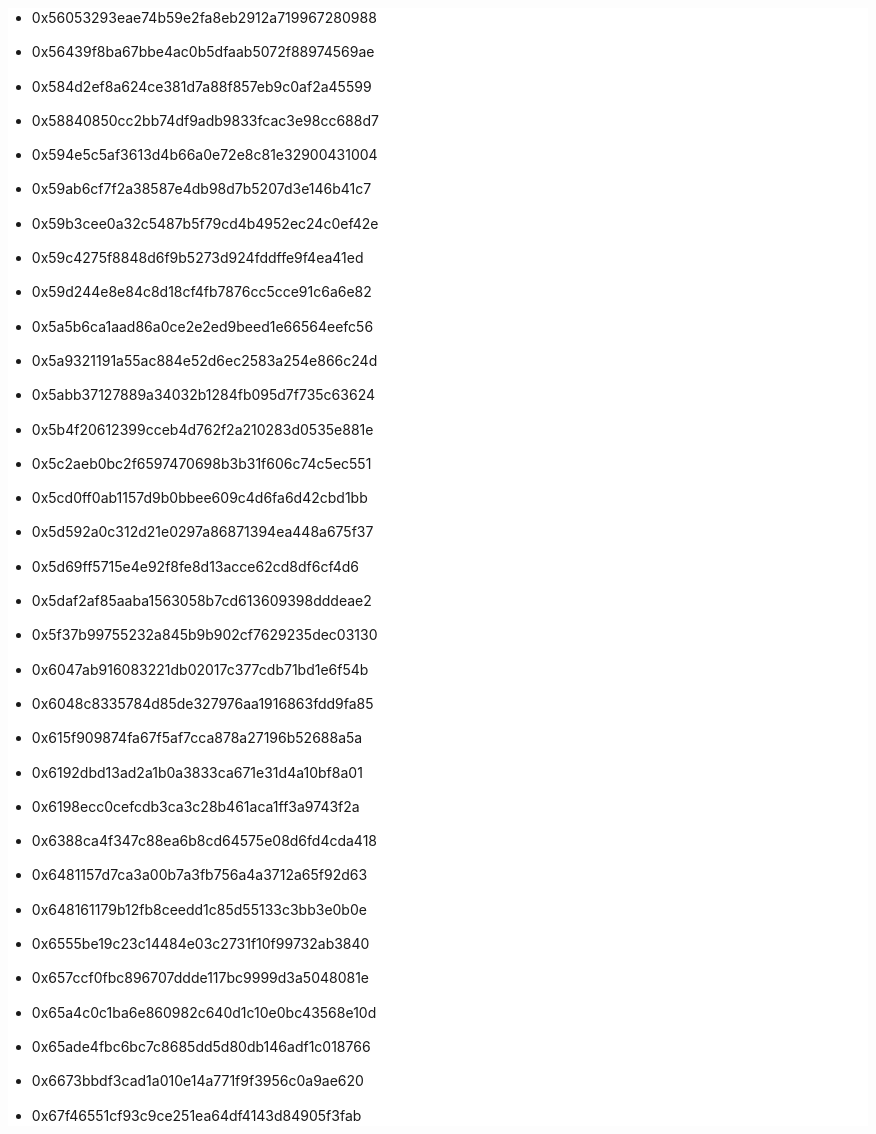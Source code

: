 - 0x56053293eae74b59e2fa8eb2912a719967280988

- 0x56439f8ba67bbe4ac0b5dfaab5072f88974569ae

- 0x584d2ef8a624ce381d7a88f857eb9c0af2a45599

- 0x58840850cc2bb74df9adb9833fcac3e98cc688d7

- 0x594e5c5af3613d4b66a0e72e8c81e32900431004

- 0x59ab6cf7f2a38587e4db98d7b5207d3e146b41c7

- 0x59b3cee0a32c5487b5f79cd4b4952ec24c0ef42e

- 0x59c4275f8848d6f9b5273d924fddffe9f4ea41ed

- 0x59d244e8e84c8d18cf4fb7876cc5cce91c6a6e82

- 0x5a5b6ca1aad86a0ce2e2ed9beed1e66564eefc56

- 0x5a9321191a55ac884e52d6ec2583a254e866c24d

- 0x5abb37127889a34032b1284fb095d7f735c63624

- 0x5b4f20612399cceb4d762f2a210283d0535e881e

- 0x5c2aeb0bc2f6597470698b3b31f606c74c5ec551

- 0x5cd0ff0ab1157d9b0bbee609c4d6fa6d42cbd1bb

- 0x5d592a0c312d21e0297a86871394ea448a675f37

- 0x5d69ff5715e4e92f8fe8d13acce62cd8df6cf4d6

- 0x5daf2af85aaba1563058b7cd613609398dddeae2

- 0x5f37b99755232a845b9b902cf7629235dec03130

- 0x6047ab916083221db02017c377cdb71bd1e6f54b

- 0x6048c8335784d85de327976aa1916863fdd9fa85

- 0x615f909874fa67f5af7cca878a27196b52688a5a

- 0x6192dbd13ad2a1b0a3833ca671e31d4a10bf8a01

- 0x6198ecc0cefcdb3ca3c28b461aca1ff3a9743f2a

- 0x6388ca4f347c88ea6b8cd64575e08d6fd4cda418

- 0x6481157d7ca3a00b7a3fb756a4a3712a65f92d63

- 0x648161179b12fb8ceedd1c85d55133c3bb3e0b0e

- 0x6555be19c23c14484e03c2731f10f99732ab3840

- 0x657ccf0fbc896707ddde117bc9999d3a5048081e

- 0x65a4c0c1ba6e860982c640d1c10e0bc43568e10d

- 0x65ade4fbc6bc7c8685dd5d80db146adf1c018766

- 0x6673bbdf3cad1a010e14a771f9f3956c0a9ae620

- 0x67f46551cf93c9ce251ea64df4143d84905f3fab
